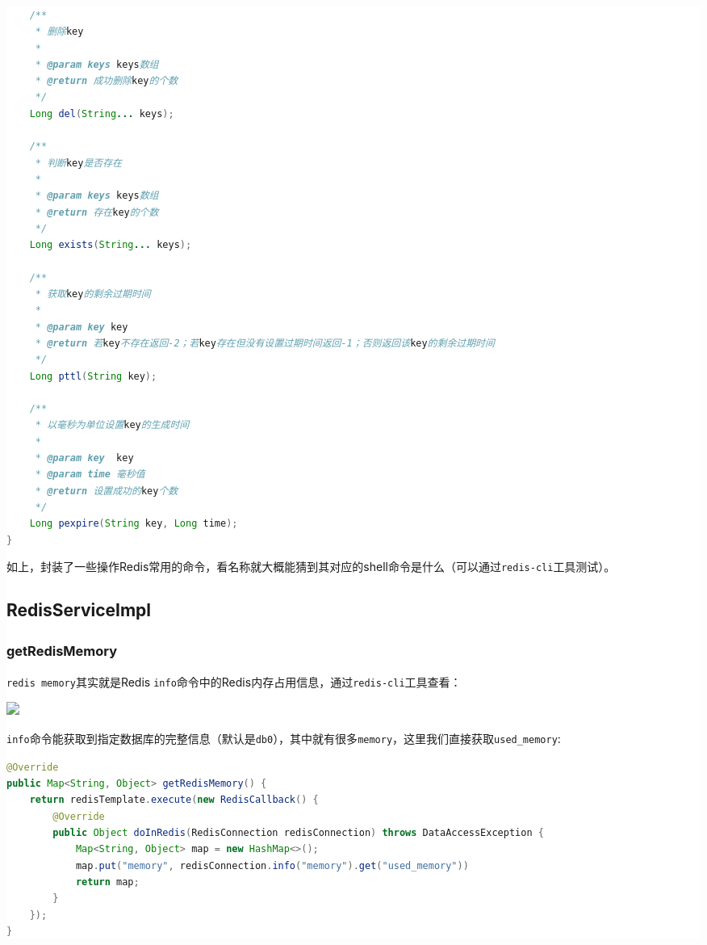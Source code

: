 ```java
    /**
     * 删除key
     *
     * @param keys keys数组
     * @return 成功删除key的个数
     */
    Long del(String... keys);

    /**
     * 判断key是否存在
     *
     * @param keys keys数组
     * @return 存在key的个数
     */
    Long exists(String... keys);

    /**
     * 获取key的剩余过期时间
     *
     * @param key key
     * @return 若key不存在返回-2；若key存在但没有设置过期时间返回-1；否则返回该key的剩余过期时间
     */
    Long pttl(String key);

    /**
     * 以毫秒为单位设置key的生成时间
     *
     * @param key  key
     * @param time 毫秒值
     * @return 设置成功的key个数
     */
    Long pexpire(String key, Long time);
}
```

如上，封装了一些操作Redis常用的命令，看名称就大概能猜到其对应的shell命令是什么（可以通过`redis-cli`工具测试）。

## RedisServiceImpl

### getRedisMemory

`redis memory`其实就是Redis `info`命令中的Redis内存占用信息，通过`redis-cli`工具查看：

![](https://tycoding.cn/2019/02/26/spring-boot-redis/4.png)

`info`命令能获取到指定数据库的完整信息（默认是`db0`），其中就有很多`memory`，这里我们直接获取`used_memory`:

```java
@Override
public Map<String, Object> getRedisMemory() {
    return redisTemplate.execute(new RedisCallback() {
        @Override
        public Object doInRedis(RedisConnection redisConnection) throws DataAccessException {
            Map<String, Object> map = new HashMap<>();
            map.put("memory", redisConnection.info("memory").get("used_memory"))
            return map;
        }
    });
}
```
